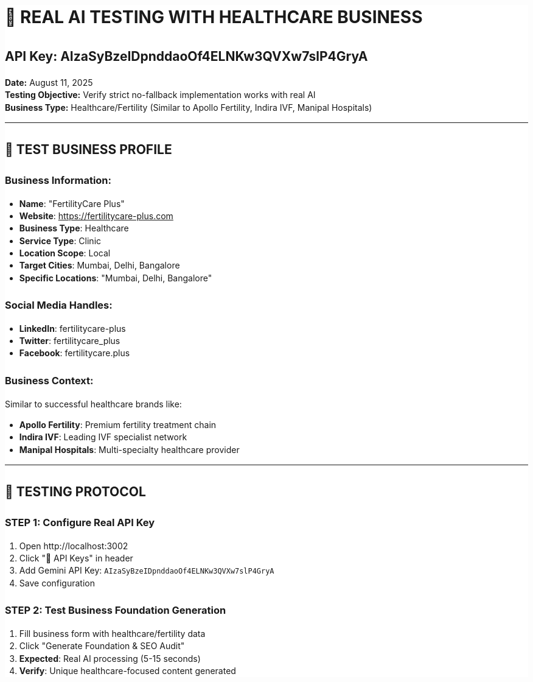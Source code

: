 # 🧪 REAL AI TESTING WITH HEALTHCARE BUSINESS
## API Key: AIzaSyBzeIDpnddaoOf4ELNKw3QVXw7slP4GryA

**Date:** August 11, 2025  
**Testing Objective:** Verify strict no-fallback implementation works with real AI  
**Business Type:** Healthcare/Fertility (Similar to Apollo Fertility, Indira IVF, Manipal Hospitals)

---

## 🏥 TEST BUSINESS PROFILE

### **Business Information:**
- **Name**: "FertilityCare Plus"
- **Website**: https://fertilitycare-plus.com
- **Business Type**: Healthcare
- **Service Type**: Clinic
- **Location Scope**: Local
- **Target Cities**: Mumbai, Delhi, Bangalore
- **Specific Locations**: "Mumbai, Delhi, Bangalore"

### **Social Media Handles:**
- **LinkedIn**: fertilitycare-plus
- **Twitter**: fertilitycare_plus  
- **Facebook**: fertilitycare.plus

### **Business Context:**
Similar to successful healthcare brands like:
- **Apollo Fertility**: Premium fertility treatment chain
- **Indira IVF**: Leading IVF specialist network
- **Manipal Hospitals**: Multi-specialty healthcare provider

---

## 🎯 TESTING PROTOCOL

### **STEP 1: Configure Real API Key**
1. Open http://localhost:3002
2. Click "🔑 API Keys" in header
3. Add Gemini API Key: `AIzaSyBzeIDpnddaoOf4ELNKw3QVXw7slP4GryA`
4. Save configuration

### **STEP 2: Test Business Foundation Generation**
1. Fill business form with healthcare/fertility data
2. Click "Generate Foundation & SEO Audit"
3. **Expected**: Real AI processing (5-15 seconds)
4. **Verify**: Unique healthcare-focused content generated
